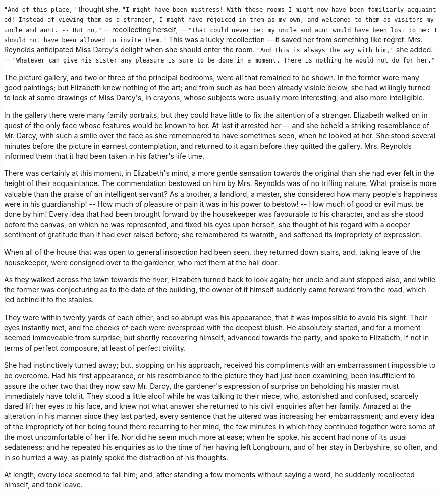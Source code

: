 ```"And of this place,"``` thought she, ```"I might have been mistress! With these rooms I might now have been familiarly acquainted! Instead of viewing them as a stranger, I might have rejoiced in them as my own, and welcomed to them as visitors my uncle and aunt. -- But no,"``` -- recollecting herself, -- ```"that could never be: my uncle and aunt would have been lost to me: I should not have been allowed to invite them."``` This was a lucky recollection -- it saved her from something like regret.
Mrs. Reynolds anticipated Miss Darcy's delight when she should enter the room. ```"And this is always the way with him,"``` she added. -- ```"Whatever can give his sister any pleasure is sure to be done in a moment. There is nothing he would not do for her."```

The picture gallery, and two or three of the principal bedrooms, were all that remained to be shewn. In the former were many good paintings; but Elizabeth knew nothing of the art; and from such as had been already visible below, she had willingly turned to look at some drawings of Miss Darcy's, in crayons, whose subjects were usually more interesting, and also more intelligible.

In the gallery there were many family portraits, but they could have little to fix the attention of a stranger. Elizabeth walked on in quest of the only face whose features would be known to her. At last it arrested her -- and she beheld a striking resemblance of Mr. Darcy, with such a smile over the face as she remembered to have sometimes seen, when he looked at her. She stood several minutes before the picture in earnest contemplation, and returned to it again before they quitted the gallery. Mrs. Reynolds informed them that it had been taken in his father's life time.

There was certainly at this moment, in Elizabeth's mind, a more gentle sensation towards the original than she had ever felt in the height of their acquaintance. The commendation bestowed on him by Mrs. Reynolds was of no trifling nature. What praise is more valuable than the praise of an intelligent servant? As a brother, a landlord, a master, she considered how many people's happiness were in his guardianship! -- How much of pleasure or pain it was in his power to bestow! -- How much of good or evil must be done by him! Every idea that had been brought forward by the housekeeper was favourable to his character, and as she stood before the canvas, on which he was represented, and fixed his eyes upon herself, she thought of his regard with a deeper sentiment of gratitude than it had ever raised before; she remembered its warmth, and softened its impropriety of expression.

When all of the house that was open to general inspection had been seen, they returned down stairs, and, taking leave of the housekeeper, were consigned over to the gardener, who met them at the hall door.

As they walked across the lawn towards the river, Elizabeth turned back to look again; her uncle and aunt stopped also, and while the former was conjecturing as to the date of the building, the owner of it himself suddenly came forward from the road, which led behind it to the stables.

They were within twenty yards of each other, and so abrupt was his appearance, that it was impossible to avoid his sight. Their eyes instantly met, and the cheeks of each were overspread with the deepest blush. He absolutely started, and for a moment seemed immoveable from surprise; but shortly recovering himself, advanced towards the party, and spoke to Elizabeth, if not in terms of perfect composure, at least of perfect civility.

She had instinctively turned away; but, stopping on his approach, received his compliments with an embarrassment impossible to be overcome. Had his first appearance, or his resemblance to the picture they had just been examining, been insufficient to assure the other two that they now saw Mr. Darcy, the gardener's expression of surprise on beholding his master must immediately have told it. They stood a little aloof while he was talking to their niece, who, astonished and confused, scarcely dared lift her eyes to his face, and knew not what answer she returned to his civil enquiries after her family. Amazed at the alteration in his manner since they last parted, every sentence that he uttered was increasing her embarrassment; and every idea of the impropriety of her being found there recurring to her mind, the few minutes in which they continued together were some of the most uncomfortable of her life. Nor did he seem much more at ease; when he spoke, his accent had none of its usual sedateness; and he repeated his enquiries as to the time of her having left Longbourn, and of her stay in Derbyshire, so often, and in so hurried a way, as plainly spoke the distraction of his thoughts.

At length, every idea seemed to fail him; and, after standing a few moments without saying a word, he suddenly recollected himself, and took leave.

```
